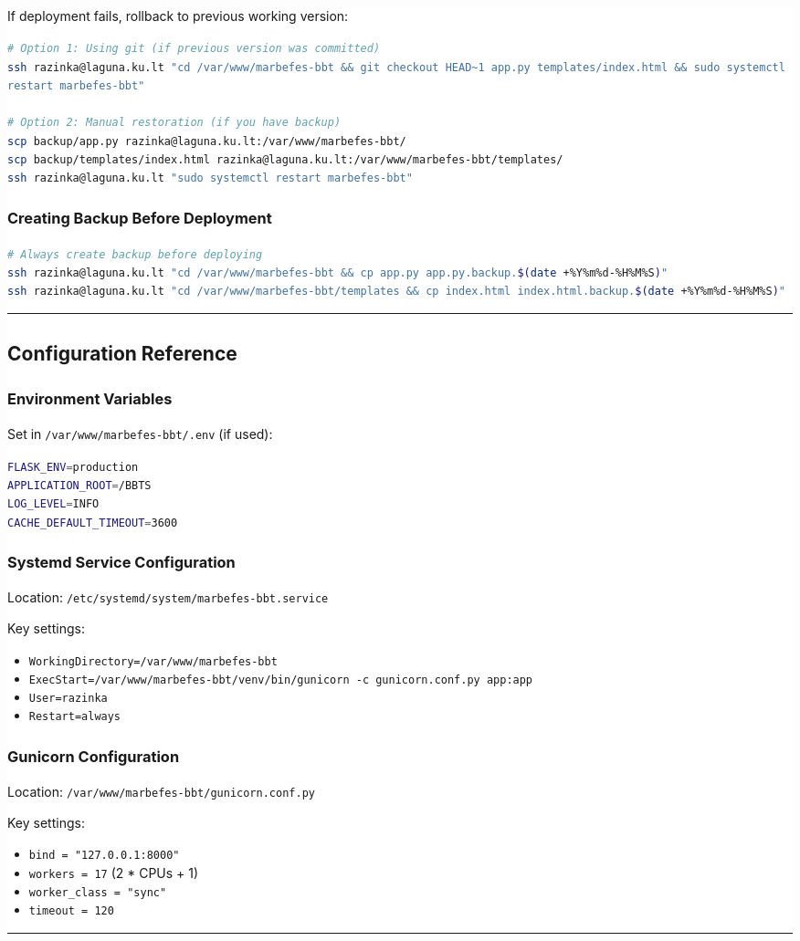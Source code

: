 If deployment fails, rollback to previous working version:

```bash
# Option 1: Using git (if previous version was committed)
ssh razinka@laguna.ku.lt "cd /var/www/marbefes-bbt && git checkout HEAD~1 app.py templates/index.html && sudo systemctl restart marbefes-bbt"

# Option 2: Manual restoration (if you have backup)
scp backup/app.py razinka@laguna.ku.lt:/var/www/marbefes-bbt/
scp backup/templates/index.html razinka@laguna.ku.lt:/var/www/marbefes-bbt/templates/
ssh razinka@laguna.ku.lt "sudo systemctl restart marbefes-bbt"
```

### Creating Backup Before Deployment

```bash
# Always create backup before deploying
ssh razinka@laguna.ku.lt "cd /var/www/marbefes-bbt && cp app.py app.py.backup.$(date +%Y%m%d-%H%M%S)"
ssh razinka@laguna.ku.lt "cd /var/www/marbefes-bbt/templates && cp index.html index.html.backup.$(date +%Y%m%d-%H%M%S)"
```

---

## Configuration Reference

### Environment Variables

Set in `/var/www/marbefes-bbt/.env` (if used):

```bash
FLASK_ENV=production
APPLICATION_ROOT=/BBTS
LOG_LEVEL=INFO
CACHE_DEFAULT_TIMEOUT=3600
```

### Systemd Service Configuration

Location: `/etc/systemd/system/marbefes-bbt.service`

Key settings:
- `WorkingDirectory=/var/www/marbefes-bbt`
- `ExecStart=/var/www/marbefes-bbt/venv/bin/gunicorn -c gunicorn.conf.py app:app`
- `User=razinka`
- `Restart=always`

### Gunicorn Configuration

Location: `/var/www/marbefes-bbt/gunicorn.conf.py`

Key settings:
- `bind = "127.0.0.1:8000"`
- `workers = 17` (2 * CPUs + 1)
- `worker_class = "sync"`
- `timeout = 120`

---